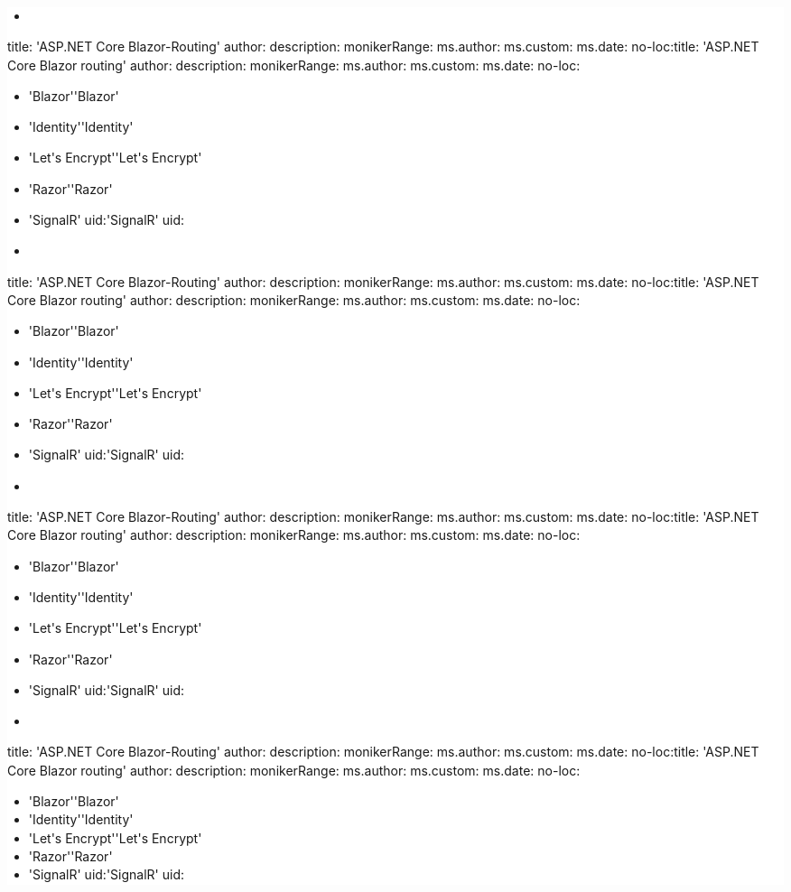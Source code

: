 -
<span data-ttu-id="7d65e-324">title: 'ASP.NET Core Blazor-Routing' author: description: monikerRange: ms.author: ms.custom: ms.date: no-loc:</span><span class="sxs-lookup"><span data-stu-id="7d65e-324">title: 'ASP.NET Core Blazor routing' author: description: monikerRange: ms.author: ms.custom: ms.date: no-loc:</span></span>
- <span data-ttu-id="7d65e-325">'Blazor'</span><span class="sxs-lookup"><span data-stu-id="7d65e-325">'Blazor'</span></span>
- <span data-ttu-id="7d65e-326">'Identity'</span><span class="sxs-lookup"><span data-stu-id="7d65e-326">'Identity'</span></span>
- <span data-ttu-id="7d65e-327">'Let's Encrypt'</span><span class="sxs-lookup"><span data-stu-id="7d65e-327">'Let's Encrypt'</span></span>
- <span data-ttu-id="7d65e-328">'Razor'</span><span class="sxs-lookup"><span data-stu-id="7d65e-328">'Razor'</span></span>
- <span data-ttu-id="7d65e-329">'SignalR' uid:</span><span class="sxs-lookup"><span data-stu-id="7d65e-329">'SignalR' uid:</span></span> 

-
<span data-ttu-id="7d65e-330">title: 'ASP.NET Core Blazor-Routing' author: description: monikerRange: ms.author: ms.custom: ms.date: no-loc:</span><span class="sxs-lookup"><span data-stu-id="7d65e-330">title: 'ASP.NET Core Blazor routing' author: description: monikerRange: ms.author: ms.custom: ms.date: no-loc:</span></span>
- <span data-ttu-id="7d65e-331">'Blazor'</span><span class="sxs-lookup"><span data-stu-id="7d65e-331">'Blazor'</span></span>
- <span data-ttu-id="7d65e-332">'Identity'</span><span class="sxs-lookup"><span data-stu-id="7d65e-332">'Identity'</span></span>
- <span data-ttu-id="7d65e-333">'Let's Encrypt'</span><span class="sxs-lookup"><span data-stu-id="7d65e-333">'Let's Encrypt'</span></span>
- <span data-ttu-id="7d65e-334">'Razor'</span><span class="sxs-lookup"><span data-stu-id="7d65e-334">'Razor'</span></span>
- <span data-ttu-id="7d65e-335">'SignalR' uid:</span><span class="sxs-lookup"><span data-stu-id="7d65e-335">'SignalR' uid:</span></span> 

-
<span data-ttu-id="7d65e-336">title: 'ASP.NET Core Blazor-Routing' author: description: monikerRange: ms.author: ms.custom: ms.date: no-loc:</span><span class="sxs-lookup"><span data-stu-id="7d65e-336">title: 'ASP.NET Core Blazor routing' author: description: monikerRange: ms.author: ms.custom: ms.date: no-loc:</span></span>
- <span data-ttu-id="7d65e-337">'Blazor'</span><span class="sxs-lookup"><span data-stu-id="7d65e-337">'Blazor'</span></span>
- <span data-ttu-id="7d65e-338">'Identity'</span><span class="sxs-lookup"><span data-stu-id="7d65e-338">'Identity'</span></span>
- <span data-ttu-id="7d65e-339">'Let's Encrypt'</span><span class="sxs-lookup"><span data-stu-id="7d65e-339">'Let's Encrypt'</span></span>
- <span data-ttu-id="7d65e-340">'Razor'</span><span class="sxs-lookup"><span data-stu-id="7d65e-340">'Razor'</span></span>
- <span data-ttu-id="7d65e-341">'SignalR' uid:</span><span class="sxs-lookup"><span data-stu-id="7d65e-341">'SignalR' uid:</span></span> 

-
<span data-ttu-id="7d65e-342">title: 'ASP.NET Core Blazor-Routing' author: description: monikerRange: ms.author: ms.custom: ms.date: no-loc:</span><span class="sxs-lookup"><span data-stu-id="7d65e-342">title: 'ASP.NET Core Blazor routing' author: description: monikerRange: ms.author: ms.custom: ms.date: no-loc:</span></span>
- <span data-ttu-id="7d65e-343">'Blazor'</span><span class="sxs-lookup"><span data-stu-id="7d65e-343">'Blazor'</span></span>
- <span data-ttu-id="7d65e-344">'Identity'</span><span class="sxs-lookup"><span data-stu-id="7d65e-344">'Identity'</span></span>
- <span data-ttu-id="7d65e-345">'Let's Encrypt'</span><span class="sxs-lookup"><span data-stu-id="7d65e-345">'Let's Encrypt'</span></span>
- <span data-ttu-id="7d65e-346">'Razor'</span><span class="sxs-lookup"><span data-stu-id="7d65e-346">'Razor'</span></span>
- <span data-ttu-id="7d65e-347">'SignalR' uid:</span><span class="sxs-lookup"><span data-stu-id="7d65e-347">'SignalR' uid:</span></span> 
